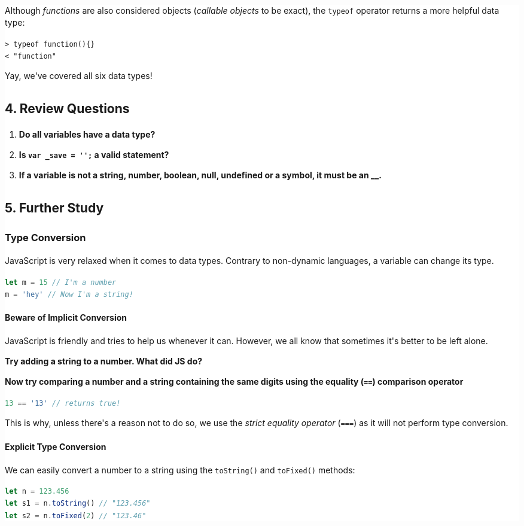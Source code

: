 Although _functions_ are also considered objects (_callable objects_ to be exact), the `typeof` operator returns a more helpful data type:

```
> typeof function(){}
< "function"
```

Yay, we've covered all six data types!

## 4. Review Questions

1. **Do all variables have a data type?**

2. **Is `var _save = '';` a valid statement?**

3. **If a variable is not a string, number, boolean, null, undefined or a symbol, it must be an ****\_\_****.**

## 5. Further Study

### Type Conversion

JavaScript is very relaxed when it comes to data types. Contrary to non-dynamic languages, a variable can change its type.

```js
let m = 15 // I'm a number
m = 'hey' // Now I'm a string!
```

#### Beware of Implicit Conversion

JavaScript is friendly and tries to help us whenever it can. However, we all know that sometimes it's better to be left alone.

**Try adding a string to a number. What did JS do?**

**Now try comparing a number and a string containing the same digits using the equality (`==`) comparison operator**

```js
13 == '13' // returns true!
```

This is why, unless there's a reason not to do so, we use the _strict equality operator_ (`===`) as it will not perform type conversion.

#### Explicit Type Conversion

We can easily convert a number to a string using the `toString()` and `toFixed()` methods:

```js
let n = 123.456
let s1 = n.toString() // "123.456"
let s2 = n.toFixed(2) // "123.46"
```

